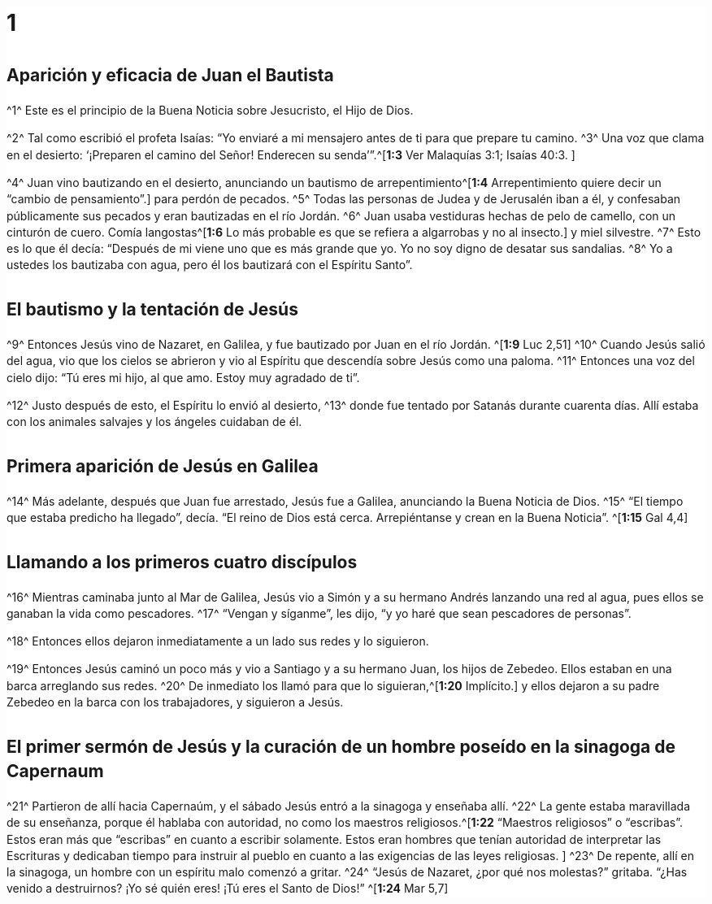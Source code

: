 # 1 
## Aparición y eficacia de Juan el Bautista
^1^ Este es el principio de la Buena Noticia sobre Jesucristo, el Hijo de Dios. 

^2^ Tal como escribió el profeta Isaías: “Yo enviaré a mi mensajero antes de ti para que prepare tu camino. ^3^ Una voz que clama en el desierto: ‘¡Preparen el camino del Señor! Enderecen su senda’”.^[**1:3** Ver Malaquías 3:1; Isaías 40:3. ] 


^4^ Juan vino bautizando en el desierto, anunciando un bautismo de arrepentimiento^[**1:4** Arrepentimiento quiere decir un “cambio de pensamiento”.] para perdón de pecados. ^5^ Todas las personas de Judea y de Jerusalén iban a él, y confesaban públicamente sus pecados y eran bautizadas en el río Jordán. ^6^ Juan usaba vestiduras hechas de pelo de camello, con un cinturón de cuero. Comía langostas^[**1:6** Lo más probable es que se refiera a algarrobas y no al insecto.] y miel silvestre. ^7^ Esto es lo que él decía: “Después de mi viene uno que es más grande que yo. Yo no soy digno de desatar sus sandalias. ^8^ Yo a ustedes los bautizaba con agua, pero él los bautizará con el Espíritu Santo”. 
 

## El bautismo y la tentación de Jesús
^9^ Entonces Jesús vino de Nazaret, en Galilea, y fue bautizado por Juan en el río Jordán. ^[**1:9** Luc 2,51] ^10^ Cuando Jesús salió del agua, vio que los cielos se abrieron y vio al Espíritu que descendía sobre Jesús como una paloma. ^11^ Entonces una voz del cielo dijo: “Tú eres mi hijo, al que amo. Estoy muy agradado de ti”. 


^12^ Justo después de esto, el Espíritu lo envió al desierto, ^13^ donde fue tentado por Satanás durante cuarenta días. Allí estaba con los animales salvajes y los ángeles cuidaban de él. 

## Primera aparición de Jesús en Galilea
^14^ Más adelante, después que Juan fue arrestado, Jesús fue a Galilea, anunciando la Buena Noticia de Dios. ^15^ “El tiempo que estaba predicho ha llegado”, decía. “El reino de Dios está cerca. Arrepiéntanse y crean en la Buena Noticia”. ^[**1:15** Gal 4,4] 


## Llamando a los primeros cuatro discípulos
^16^ Mientras caminaba junto al Mar de Galilea, Jesús vio a Simón y a su hermano Andrés lanzando una red al agua, pues ellos se ganaban la vida como pescadores. ^17^ “Vengan y síganme”, les dijo, “y yo haré que sean pescadores de personas”. 

^18^ Entonces ellos dejaron inmediatamente a un lado sus redes y lo siguieron. 

^19^ Entonces Jesús caminó un poco más y vio a Santiago y a su hermano Juan, los hijos de Zebedeo. Ellos estaban en una barca arreglando sus redes. ^20^ De inmediato los llamó para que lo siguieran,^[**1:20** Implícito.] y ellos dejaron a su padre Zebedeo en la barca con los trabajadores, y siguieron a Jesús. 


## El primer sermón de Jesús y la curación de un hombre poseído en la sinagoga de Capernaum
^21^ Partieron de allí hacia Capernaúm, y el sábado Jesús entró a la sinagoga y enseñaba allí. ^22^ La gente estaba maravillada de su enseñanza, porque él hablaba con autoridad, no como los maestros religiosos.^[**1:22** “Maestros religiosos” o “escribas”. Estos eran más que “escribas” en cuanto a escribir solamente. Estos eran hombres que tenían autoridad de interpretar las Escrituras y dedicaban tiempo para instruir al pueblo en cuanto a las exigencias de las leyes religiosas. ] ^23^ De repente, allí en la sinagoga, un hombre con un espíritu malo comenzó a gritar. ^24^ “Jesús de Nazaret, ¿por qué nos molestas?” gritaba. “¿Has venido a destruirnos? ¡Yo sé quién eres! ¡Tú eres el Santo de Dios!” ^[**1:24** Mar 5,7] 
 